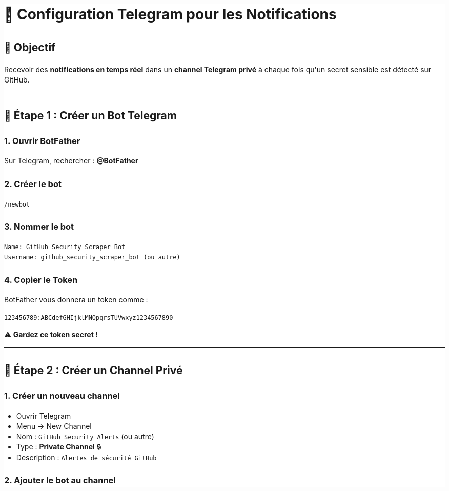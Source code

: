 # 📱 Configuration Telegram pour les Notifications

## 🎯 Objectif

Recevoir des **notifications en temps réel** dans un **channel Telegram privé** à chaque fois qu'un secret sensible est détecté sur GitHub.

---

## 🤖 Étape 1 : Créer un Bot Telegram

### 1. Ouvrir BotFather

Sur Telegram, rechercher : **@BotFather**

### 2. Créer le bot

```
/newbot
```

### 3. Nommer le bot

```
Name: GitHub Security Scraper Bot
Username: github_security_scraper_bot (ou autre)
```

### 4. Copier le Token

BotFather vous donnera un token comme :
```
123456789:ABCdefGHIjklMNOpqrsTUVwxyz1234567890
```

**⚠️ Gardez ce token secret !**

---

## 💬 Étape 2 : Créer un Channel Privé

### 1. Créer un nouveau channel

- Ouvrir Telegram
- Menu → New Channel
- Nom : `GitHub Security Alerts` (ou autre)
- Type : **Private Channel** 🔒
- Description : `Alertes de sécurité GitHub`

### 2. Ajouter le bot au channel
